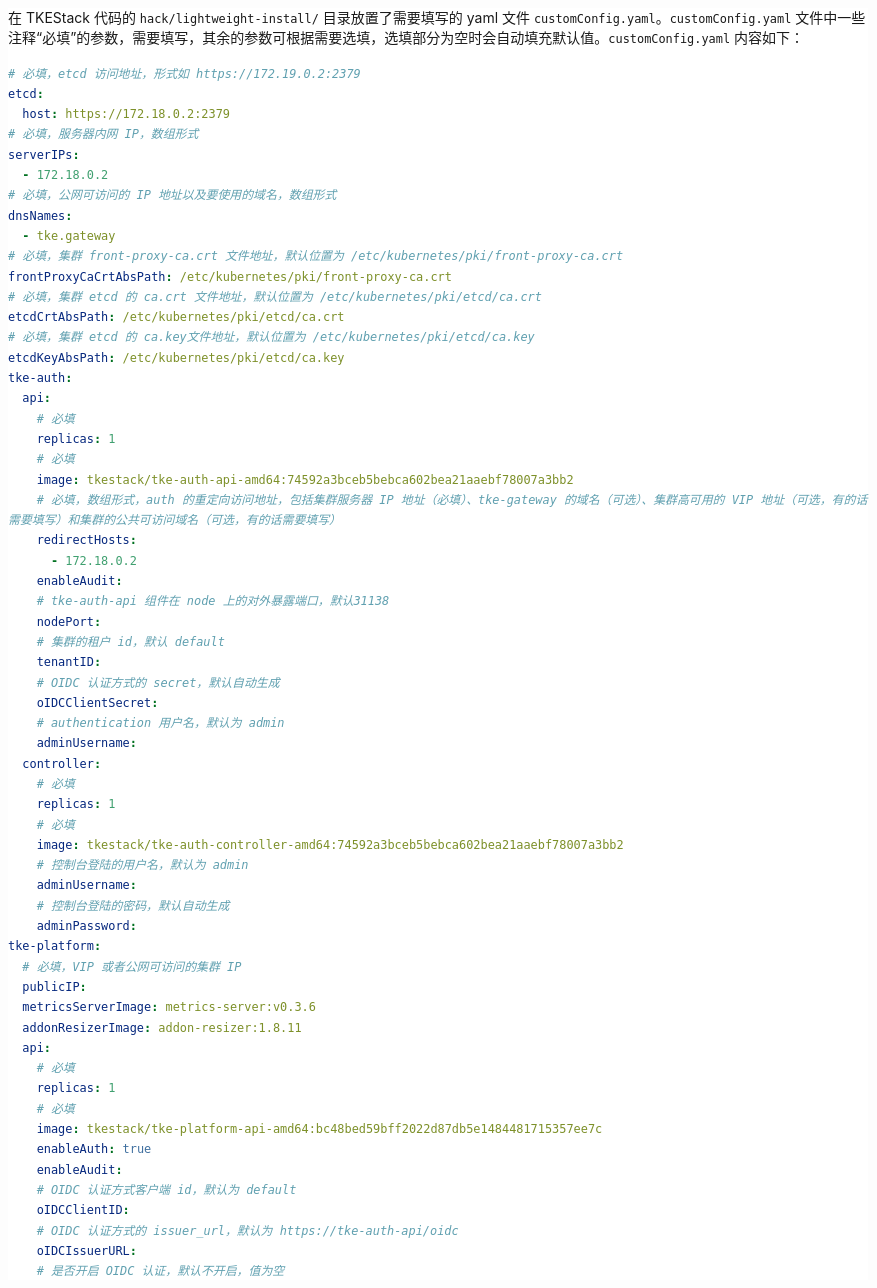 在 TKEStack 代码的 `hack/lightweight-install/` 目录放置了需要填写的 yaml 文件 `customConfig.yaml`。`customConfig.yaml` 文件中一些注释“必填”的参数，需要填写，其余的参数可根据需要选填，选填部分为空时会自动填充默认值。`customConfig.yaml` 内容如下：

```yaml
# 必填，etcd 访问地址，形式如 https://172.19.0.2:2379
etcd:
  host: https://172.18.0.2:2379 
# 必填，服务器内网 IP，数组形式
serverIPs:
  - 172.18.0.2
# 必填，公网可访问的 IP 地址以及要使用的域名，数组形式
dnsNames:
  - tke.gateway
# 必填，集群 front-proxy-ca.crt 文件地址，默认位置为 /etc/kubernetes/pki/front-proxy-ca.crt
frontProxyCaCrtAbsPath: /etc/kubernetes/pki/front-proxy-ca.crt
# 必填，集群 etcd 的 ca.crt 文件地址，默认位置为 /etc/kubernetes/pki/etcd/ca.crt
etcdCrtAbsPath: /etc/kubernetes/pki/etcd/ca.crt
# 必填，集群 etcd 的 ca.key文件地址，默认位置为 /etc/kubernetes/pki/etcd/ca.key
etcdKeyAbsPath: /etc/kubernetes/pki/etcd/ca.key
tke-auth:
  api:
    # 必填
    replicas: 1
    # 必填
    image: tkestack/tke-auth-api-amd64:74592a3bceb5bebca602bea21aaebf78007a3bb2
    # 必填，数组形式，auth 的重定向访问地址，包括集群服务器 IP 地址（必填）、tke-gateway 的域名（可选）、集群高可用的 VIP 地址（可选，有的话需要填写）和集群的公共可访问域名（可选，有的话需要填写）
    redirectHosts: 
      - 172.18.0.2
    enableAudit: 
    # tke-auth-api 组件在 node 上的对外暴露端口，默认31138
    nodePort: 
    # 集群的租户 id，默认 default
    tenantID: 
    # OIDC 认证方式的 secret，默认自动生成
    oIDCClientSecret: 
    # authentication 用户名，默认为 admin
    adminUsername: 
  controller:
    # 必填
    replicas: 1
    # 必填
    image: tkestack/tke-auth-controller-amd64:74592a3bceb5bebca602bea21aaebf78007a3bb2
    # 控制台登陆的用户名，默认为 admin
    adminUsername: 
    # 控制台登陆的密码，默认自动生成
    adminPassword: 
tke-platform:
  # 必填，VIP 或者公网可访问的集群 IP
  publicIP:
  metricsServerImage: metrics-server:v0.3.6
  addonResizerImage: addon-resizer:1.8.11
  api:
    # 必填
    replicas: 1
    # 必填
    image: tkestack/tke-platform-api-amd64:bc48bed59bff2022d87db5e1484481715357ee7c
    enableAuth: true
    enableAudit: 
    # OIDC 认证方式客户端 id，默认为 default
    oIDCClientID: 
    # OIDC 认证方式的 issuer_url，默认为 https://tke-auth-api/oidc
    oIDCIssuerURL: 
    # 是否开启 OIDC 认证，默认不开启，值为空
```